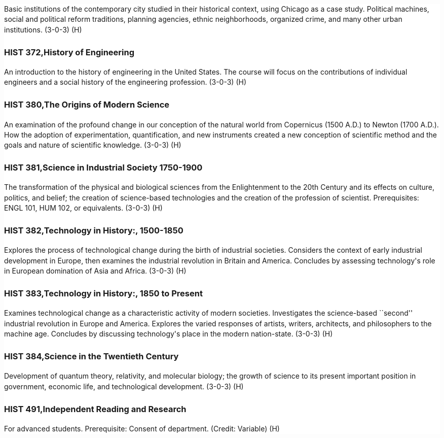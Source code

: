 Basic institutions of the contemporary city studied in their historical
context, using Chicago as a case study. Political machines, social and
political reform traditions, planning agencies, ethnic neighborhoods,
organized crime, and many other urban institutions. (3-0-3) (H)

### HIST 372,History of Engineering

An introduction to the history of engineering in the United States. The course
will focus on the contributions of individual engineers and a social history
of the engineering profession. (3-0-3) (H)

### HIST 380,The Origins of Modern Science

An examination of the profound change in our conception of the natural world
from Copernicus (1500 A.D.) to Newton (1700 A.D.). How the adoption of
experimentation, quantification, and new instruments created a new conception
of scientific method and the goals and nature of scientific knowledge. (3-0-3)
(H)

### HIST 381,Science in Industrial Society 1750-1900

The transformation of the physical and biological sciences from the
Enlightenment to the 20th Century and its effects on culture, politics, and
belief; the creation of science-based technologies and the creation of the
profession of scientist. Prerequisites: ENGL 101, HUM 102, or equivalents.
(3-0-3) (H)

### HIST 382,Technology in History:, 1500-1850

Explores the process of technological change during the birth of industrial
societies. Considers the context of early industrial development in Europe,
then examines the industrial revolution in Britain and America. Concludes by
assessing technology's role in European domination of Asia and Africa. (3-0-3)
(H)

### HIST 383,Technology in History:, 1850 to Present

Examines technological change as a characteristic activity of modern
societies. Investigates the science-based ``second'' industrial revolution in
Europe and America. Explores the varied responses of artists, writers,
architects, and philosophers to the machine age. Concludes by discussing
technology's place in the modern nation-state. (3-0-3) (H)

### HIST 384,Science in the Twentieth Century

Development of quantum theory, relativity, and molecular biology; the growth
of science to its present important position in government, economic life, and
technological development. (3-0-3) (H)

### HIST 491,Independent Reading and Research

For advanced students. Prerequisite: Consent of department. (Credit: Variable)
(H)
